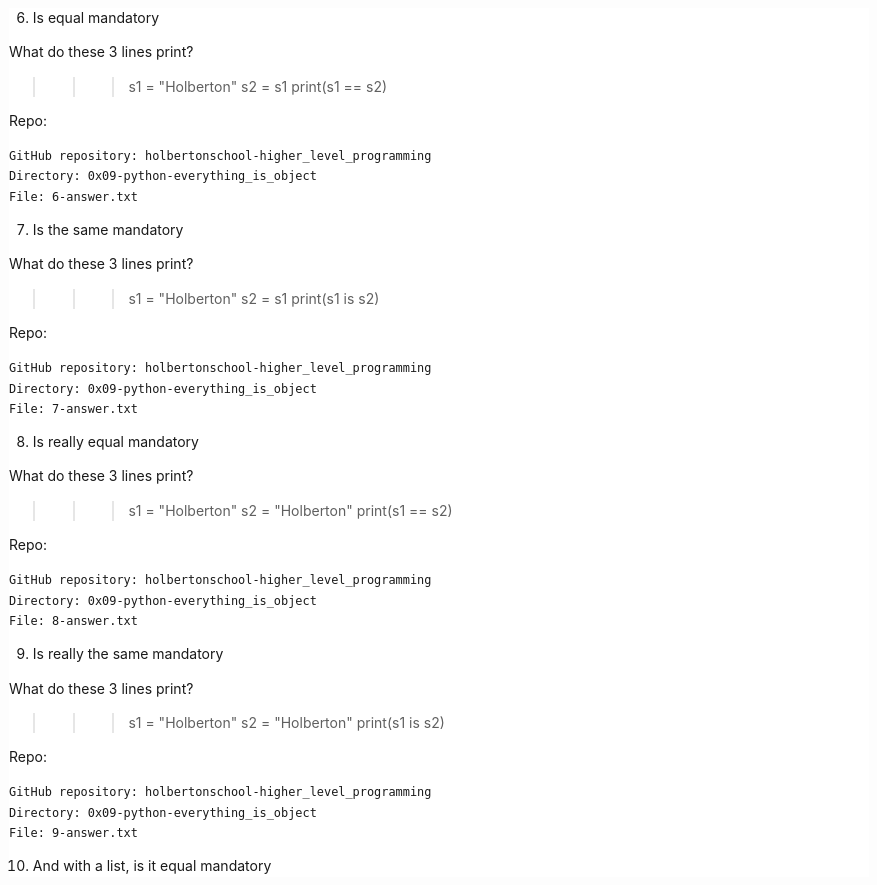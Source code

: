 6. Is equal mandatory

What do these 3 lines print?

>>> s1 = "Holberton"
>>> s2 = s1
>>> print(s1 == s2)

Repo:

    GitHub repository: holbertonschool-higher_level_programming
    Directory: 0x09-python-everything_is_object
    File: 6-answer.txt


7. Is the same mandatory

What do these 3 lines print?

>>> s1 = "Holberton"
>>> s2 = s1
>>> print(s1 is s2)

Repo:

    GitHub repository: holbertonschool-higher_level_programming
    Directory: 0x09-python-everything_is_object
    File: 7-answer.txt


8. Is really equal mandatory

What do these 3 lines print?

>>> s1 = "Holberton"
>>> s2 = "Holberton"
>>> print(s1 == s2)

Repo:

    GitHub repository: holbertonschool-higher_level_programming
    Directory: 0x09-python-everything_is_object
    File: 8-answer.txt


9. Is really the same mandatory

What do these 3 lines print?

>>> s1 = "Holberton"
>>> s2 = "Holberton"
>>> print(s1 is s2)

Repo:

    GitHub repository: holbertonschool-higher_level_programming
    Directory: 0x09-python-everything_is_object
    File: 9-answer.txt


10. And with a list, is it equal mandatory
